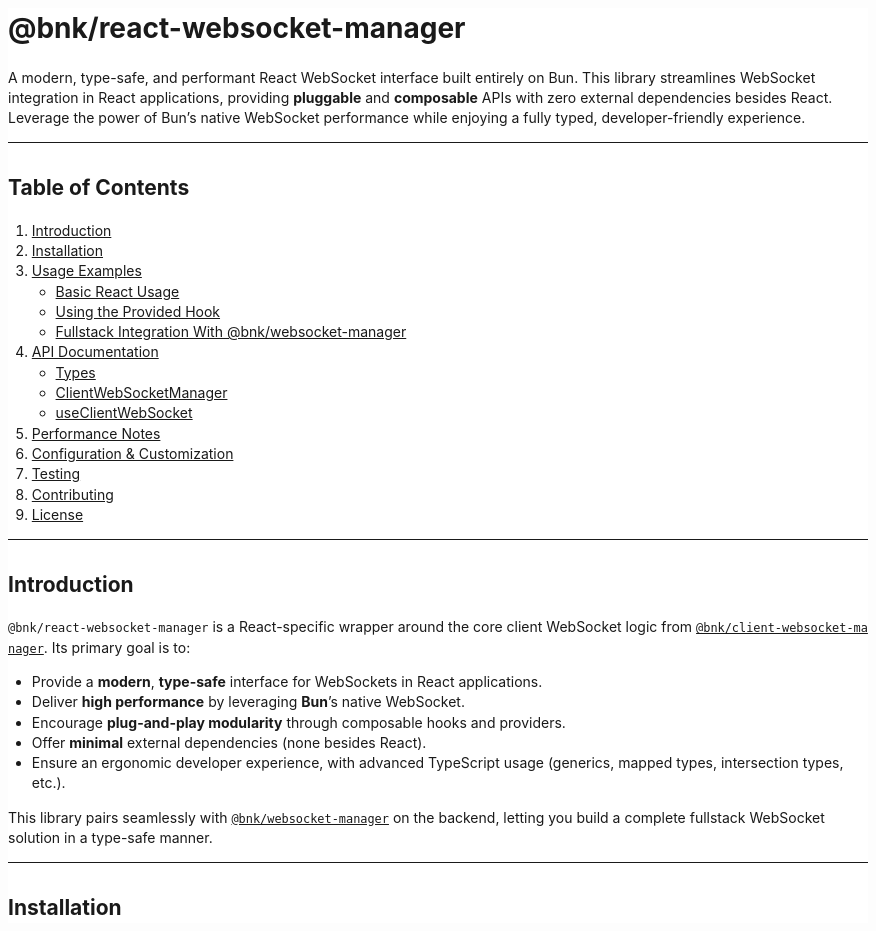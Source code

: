 # **@bnk/react-websocket-manager**

A modern, type-safe, and performant React WebSocket interface built entirely on Bun. This library streamlines WebSocket integration in React applications, providing **pluggable** and **composable** APIs with zero external dependencies besides React. Leverage the power of Bun’s native WebSocket performance while enjoying a fully typed, developer-friendly experience.

---

## **Table of Contents**

1. [Introduction](#introduction)  
2. [Installation](#installation)  
3. [Usage Examples](#usage-examples)  
   - [Basic React Usage](#basic-react-usage)  
   - [Using the Provided Hook](#using-the-provided-hook)  
   - [Fullstack Integration With @bnk/websocket-manager](#fullstack-integration-with-bnkwebsocket-manager)  
4. [API Documentation](#api-documentation)  
   - [Types](#types)  
   - [ClientWebSocketManager](#clientwebsocketmanager)  
   - [useClientWebSocket](#useclientwebsocket)  
5. [Performance Notes](#performance-notes)  
6. [Configuration & Customization](#configuration--customization)  
7. [Testing](#testing)  
8. [Contributing](#contributing)  
9. [License](#license)

---

## **Introduction**

`@bnk/react-websocket-manager` is a React-specific wrapper around the core client WebSocket logic from [`@bnk/client-websocket-manager`](https://www.npmjs.com/package/@bnk/client-websocket-manager). Its primary goal is to:

- Provide a **modern**, **type-safe** interface for WebSockets in React applications.  
- Deliver **high performance** by leveraging **Bun**’s native WebSocket.  
- Encourage **plug-and-play modularity** through composable hooks and providers.  
- Offer **minimal** external dependencies (none besides React).  
- Ensure an ergonomic developer experience, with advanced TypeScript usage (generics, mapped types, intersection types, etc.).

This library pairs seamlessly with [`@bnk/websocket-manager`](https://www.npmjs.com/package/@bnk/websocket-manager) on the backend, letting you build a complete fullstack WebSocket solution in a type-safe manner.

---

## **Installation**
